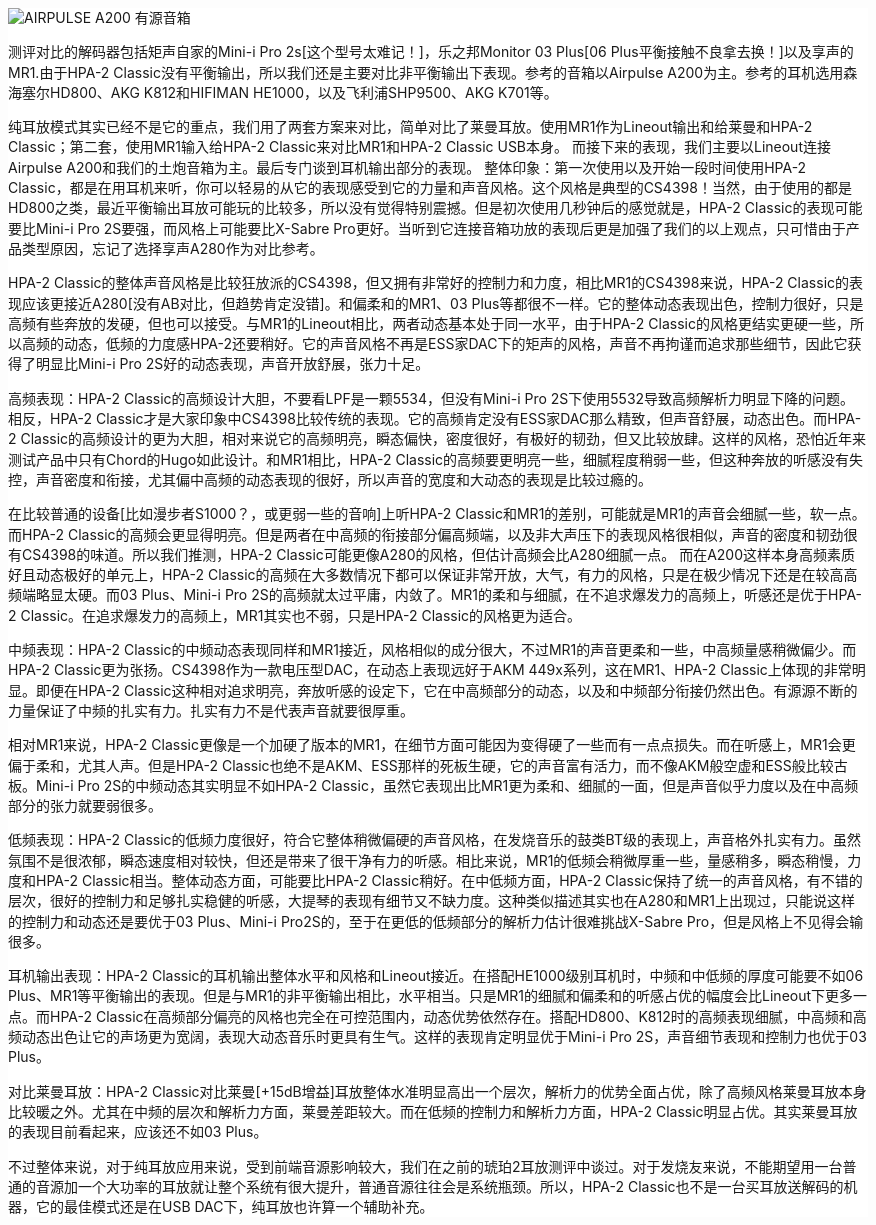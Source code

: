 

![AIRPULSE A200 有源音箱](https://images.soomal.cc/images/doc/20161026/00063958_01.webp)





测评对比的解码器包括矩声自家的Mini-i Pro 2s[这个型号太难记！]，乐之邦Monitor 03 Plus[06 Plus平衡接触不良拿去换！]以及享声的MR1.由于HPA-2 Classic没有平衡输出，所以我们还是主要对比非平衡输出下表现。参考的音箱以Airpulse A200为主。参考的耳机选用森海塞尔HD800、AKG K812和HIFIMAN HE1000，以及飞利浦SHP9500、AKG K701等。

纯耳放模式其实已经不是它的重点，我们用了两套方案来对比，简单对比了莱曼耳放。使用MR1作为Lineout输出和给莱曼和HPA-2 Classic；第二套，使用MR1输入给HPA-2 Classic来对比MR1和HPA-2 Classic USB本身。
而接下来的表现，我们主要以Lineout连接Airpulse A200和我们的土炮音箱为主。最后专门谈到耳机输出部分的表现。
整体印象：第一次使用以及开始一段时间使用HPA-2 Classic，都是在用耳机来听，你可以轻易的从它的表现感受到它的力量和声音风格。这个风格是典型的CS4398！当然，由于使用的都是HD800之类，最近平衡输出耳放可能玩的比较多，所以没有觉得特别震撼。但是初次使用几秒钟后的感觉就是，HPA-2 Classic的表现可能要比Mini-i Pro 2S要强，而风格上可能要比X-Sabre Pro更好。当听到它连接音箱功放的表现后更是加强了我们的以上观点，只可惜由于产品类型原因，忘记了选择享声A280作为对比参考。



HPA-2 Classic的整体声音风格是比较狂放派的CS4398，但又拥有非常好的控制力和力度，相比MR1的CS4398来说，HPA-2 Classic的表现应该更接近A280[没有AB对比，但趋势肯定没错]。和偏柔和的MR1、03 Plus等都很不一样。它的整体动态表现出色，控制力很好，只是高频有些奔放的发硬，但也可以接受。与MR1的Lineout相比，两者动态基本处于同一水平，由于HPA-2 Classic的风格更结实更硬一些，所以高频的动态，低频的力度感HPA-2还要稍好。它的声音风格不再是ESS家DAC下的矩声的风格，声音不再拘谨而追求那些细节，因此它获得了明显比Mini-i Pro 2S好的动态表现，声音开放舒展，张力十足。

高频表现：HPA-2 Classic的高频设计大胆，不要看LPF是一颗5534，但没有Mini-i Pro 2S下使用5532导致高频解析力明显下降的问题。相反，HPA-2 Classic才是大家印象中CS4398比较传统的表现。它的高频肯定没有ESS家DAC那么精致，但声音舒展，动态出色。而HPA-2 Classic的高频设计的更为大胆，相对来说它的高频明亮，瞬态偏快，密度很好，有极好的韧劲，但又比较放肆。这样的风格，恐怕近年来测试产品中只有Chord的Hugo如此设计。和MR1相比，HPA-2 Classic的高频要更明亮一些，细腻程度稍弱一些，但这种奔放的听感没有失控，声音密度和衔接，尤其偏中高频的动态表现的很好，所以声音的宽度和大动态的表现是比较过瘾的。

在比较普通的设备[比如漫步者S1000？，或更弱一些的音响]上听HPA-2 Classic和MR1的差别，可能就是MR1的声音会细腻一些，软一点。而HPA-2 Classic的高频会更显得明亮。但是两者在中高频的衔接部分偏高频端，以及非大声压下的表现风格很相似，声音的密度和韧劲很有CS4398的味道。所以我们推测，HPA-2 Classic可能更像A280的风格，但估计高频会比A280细腻一点。
而在A200这样本身高频素质好且动态极好的单元上，HPA-2 Classic的高频在大多数情况下都可以保证非常开放，大气，有力的风格，只是在极少情况下还是在较高高频端略显太硬。而03 Plus、Mini-i Pro 2S的高频就太过平庸，内敛了。MR1的柔和与细腻，在不追求爆发力的高频上，听感还是优于HPA-2 Classic。在追求爆发力的高频上，MR1其实也不弱，只是HPA-2 Classic的风格更为适合。

中频表现：HPA-2 Classic的中频动态表现同样和MR1接近，风格相似的成分很大，不过MR1的声音更柔和一些，中高频量感稍微偏少。而HPA-2 Classic更为张扬。CS4398作为一款电压型DAC，在动态上表现远好于AKM 449x系列，这在MR1、HPA-2 Classic上体现的非常明显。即便在HPA-2 Classic这种相对追求明亮，奔放听感的设定下，它在中高频部分的动态，以及和中频部分衔接仍然出色。有源源不断的力量保证了中频的扎实有力。扎实有力不是代表声音就要很厚重。

相对MR1来说，HPA-2 Classic更像是一个加硬了版本的MR1，在细节方面可能因为变得硬了一些而有一点点损失。而在听感上，MR1会更偏于柔和，尤其人声。但是HPA-2 Classic也绝不是AKM、ESS那样的死板生硬，它的声音富有活力，而不像AKM般空虚和ESS般比较古板。Mini-i Pro 2S的中频动态其实明显不如HPA-2 Classic，虽然它表现出比MR1更为柔和、细腻的一面，但是声音似乎力度以及在中高频部分的张力就要弱很多。

低频表现：HPA-2 Classic的低频力度很好，符合它整体稍微偏硬的声音风格，在发烧音乐的鼓类BT级的表现上，声音格外扎实有力。虽然氛围不是很浓郁，瞬态速度相对较快，但还是带来了很干净有力的听感。相比来说，MR1的低频会稍微厚重一些，量感稍多，瞬态稍慢，力度和HPA-2 Classic相当。整体动态方面，可能要比HPA-2 Classic稍好。在中低频方面，HPA-2 Classic保持了统一的声音风格，有不错的层次，很好的控制力和足够扎实稳健的听感，大提琴的表现有细节又不缺力度。这种类似描述其实也在A280和MR1上出现过，只能说这样的控制力和动态还是要优于03 Plus、Mini-i Pro2S的，至于在更低的低频部分的解析力估计很难挑战X-Sabre Pro，但是风格上不见得会输很多。

耳机输出表现：HPA-2 Classic的耳机输出整体水平和风格和Lineout接近。在搭配HE1000级别耳机时，中频和中低频的厚度可能要不如06 Plus、MR1等平衡输出的表现。但是与MR1的非平衡输出相比，水平相当。只是MR1的细腻和偏柔和的听感占优的幅度会比Lineout下更多一点。而HPA-2 Classic在高频部分偏亮的风格也完全在可控范围内，动态优势依然存在。搭配HD800、K812时的高频表现细腻，中高频和高频动态出色让它的声场更为宽阔，表现大动态音乐时更具有生气。这样的表现肯定明显优于Mini-i Pro 2S，声音细节表现和控制力也优于03 Plus。

对比莱曼耳放：HPA-2 Classic对比莱曼[+15dB增益]耳放整体水准明显高出一个层次，解析力的优势全面占优，除了高频风格莱曼耳放本身比较暖之外。尤其在中频的层次和解析力方面，莱曼差距较大。而在低频的控制力和解析力方面，HPA-2 Classic明显占优。其实莱曼耳放的表现目前看起来，应该还不如03 Plus。

不过整体来说，对于纯耳放应用来说，受到前端音源影响较大，我们在之前的琥珀2耳放测评中谈过。对于发烧友来说，不能期望用一台普通的音源加一个大功率的耳放就让整个系统有很大提升，普通音源往往会是系统瓶颈。所以，HPA-2 Classic也不是一台买耳放送解码的机器，它的最佳模式还是在USB DAC下，纯耳放也许算一个辅助补充。
